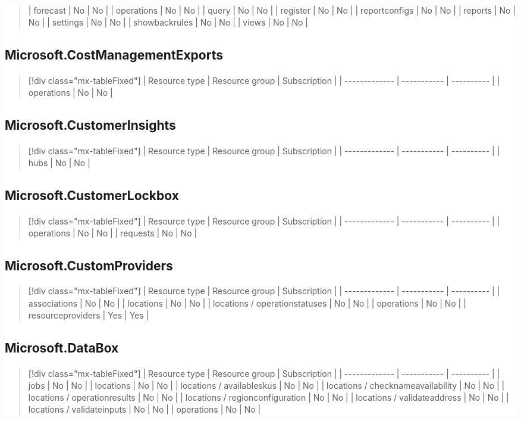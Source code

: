 > | forecast | No | No |
> | operations | No | No |
> | query | No | No |
> | register | No | No |
> | reportconfigs | No | No |
> | reports | No | No |
> | settings | No | No |
> | showbackrules | No | No |
> | views | No | No |

## Microsoft.CostManagementExports

> [!div class="mx-tableFixed"]
> | Resource type | Resource group | Subscription |
> | ------------- | ----------- | ---------- |
> | operations | No | No |

## Microsoft.CustomerInsights

> [!div class="mx-tableFixed"]
> | Resource type | Resource group | Subscription |
> | ------------- | ----------- | ---------- |
> | hubs | No | No |

## Microsoft.CustomerLockbox

> [!div class="mx-tableFixed"]
> | Resource type | Resource group | Subscription |
> | ------------- | ----------- | ---------- |
> | operations | No | No |
> | requests | No | No |

## Microsoft.CustomProviders

> [!div class="mx-tableFixed"]
> | Resource type | Resource group | Subscription |
> | ------------- | ----------- | ---------- |
> | associations | No | No |
> | locations | No | No |
> | locations / operationstatuses | No | No |
> | operations | No | No |
> | resourceproviders | Yes | Yes |

## Microsoft.DataBox

> [!div class="mx-tableFixed"]
> | Resource type | Resource group | Subscription |
> | ------------- | ----------- | ---------- |
> | jobs | No | No |
> | locations | No | No |
> | locations / availableskus | No | No |
> | locations / checknameavailability | No | No |
> | locations / operationresults | No | No |
> | locations / regionconfiguration | No | No |
> | locations / validateaddress | No | No |
> | locations / validateinputs | No | No |
> | operations | No | No |
